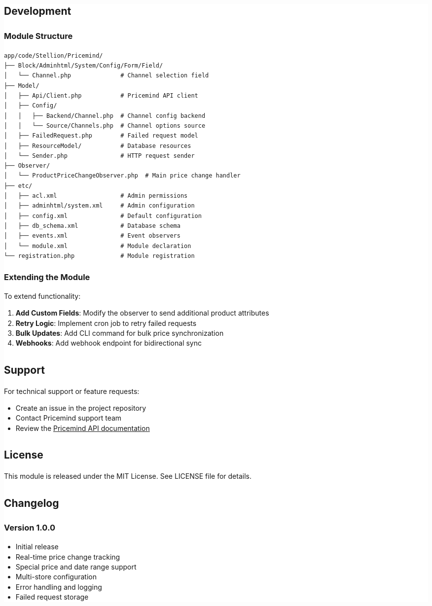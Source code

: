 ## Development

### Module Structure

```
app/code/Stellion/Pricemind/
├── Block/Adminhtml/System/Config/Form/Field/
│   └── Channel.php              # Channel selection field
├── Model/
│   ├── Api/Client.php           # Pricemind API client
│   ├── Config/
│   │   ├── Backend/Channel.php  # Channel config backend
│   │   └── Source/Channels.php  # Channel options source
│   ├── FailedRequest.php        # Failed request model
│   ├── ResourceModel/           # Database resources
│   └── Sender.php               # HTTP request sender
├── Observer/
│   └── ProductPriceChangeObserver.php  # Main price change handler
├── etc/
│   ├── acl.xml                  # Admin permissions
│   ├── adminhtml/system.xml     # Admin configuration
│   ├── config.xml               # Default configuration
│   ├── db_schema.xml            # Database schema
│   ├── events.xml               # Event observers
│   └── module.xml               # Module declaration
└── registration.php             # Module registration
```

### Extending the Module

To extend functionality:

1. **Add Custom Fields**: Modify the observer to send additional product attributes
2. **Retry Logic**: Implement cron job to retry failed requests
3. **Bulk Updates**: Add CLI command for bulk price synchronization
4. **Webhooks**: Add webhook endpoint for bidirectional sync

## Support

For technical support or feature requests:

- Create an issue in the project repository
- Contact Pricemind support team
- Review the [Pricemind API documentation](https://api.pricemind.io/docs)

## License

This module is released under the MIT License. See LICENSE file for details.

## Changelog

### Version 1.0.0
- Initial release
- Real-time price change tracking
- Special price and date range support
- Multi-store configuration
- Error handling and logging
- Failed request storage
